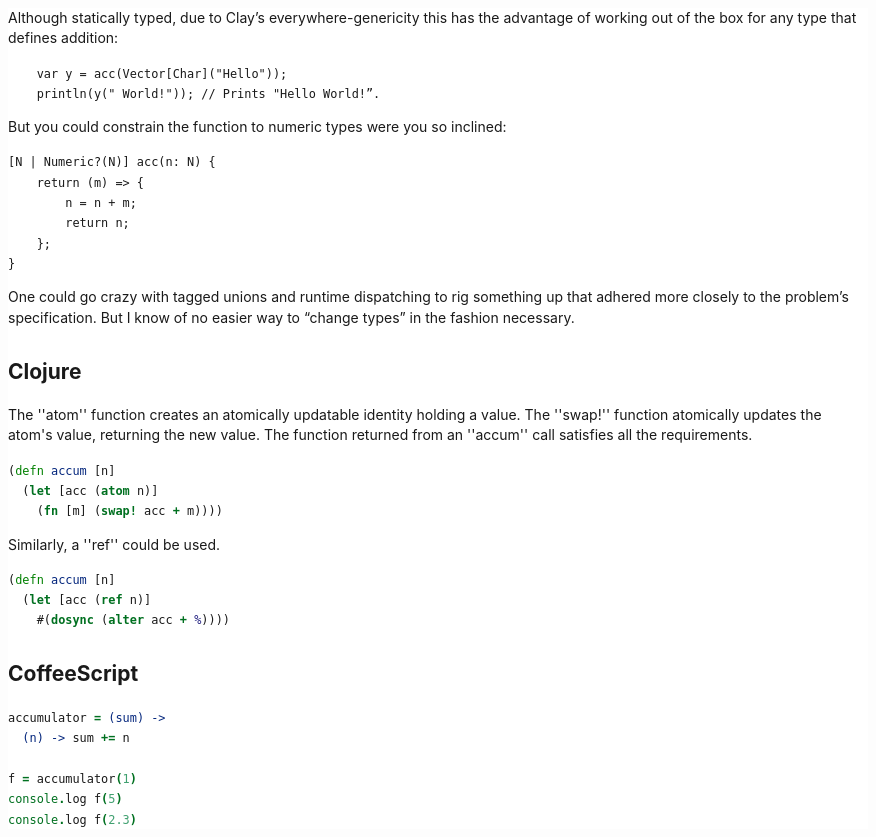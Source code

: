 Although statically typed, due to Clay’s everywhere-genericity this has the advantage of working out of the box for any type that defines addition:

```Clay
    var y = acc(Vector[Char]("Hello"));
    println(y(" World!")); // Prints "Hello World!”.
```

But you could constrain the function to numeric types were you so inclined:

```Clay
[N | Numeric?(N)] acc(n: N) {
    return (m) => {
        n = n + m;
        return n;
    };
}
```

One could go crazy with tagged unions and runtime dispatching to rig something up that adhered more closely to the problem’s specification. But I know of no easier way to “change types” in the fashion necessary.


## Clojure

The ''atom'' function creates an atomically updatable identity holding a value. The ''swap!'' function atomically updates the atom's value, returning the new value. The function returned from an ''accum'' call satisfies all the requirements.

```clojure
(defn accum [n]
  (let [acc (atom n)]
    (fn [m] (swap! acc + m))))
```

Similarly, a ''ref'' could be used.

```clojure
(defn accum [n]
  (let [acc (ref n)]
    #(dosync (alter acc + %))))
```



## CoffeeScript


```coffeescript
accumulator = (sum) ->
  (n) -> sum += n

f = accumulator(1)
console.log f(5)
console.log f(2.3)
```
